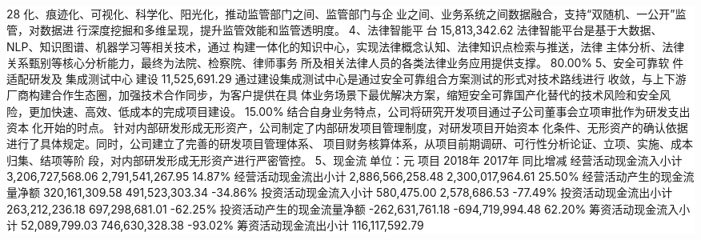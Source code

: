 28
化、痕迹化、可视化、科学化、阳光化，推动监管部门之间、监管部门与企
业之间、业务系统之间数据融合，支持“双随机、一公开”监管，对数据进
行深度挖掘和多维呈现，提升监管效能和监管透明度。
4、法律智能平
台
15,813,342.62
法律智能平台是基于大数据、NLP、知识图谱、机器学习等相关技术，通过
构建一体化的知识中心，实现法律概念认知、法律知识点检索与推送，法律
主体分析、法律关系甄别等核心分析能力，最终为法院、检察院、律师事务
所及相关法律人员的各类法律业务应用提供支撑。
80.00%
5、安全可靠软
件适配研发及
集成测试中心
建设
11,525,691.29
通过建设集成测试中心是通过安全可靠组合方案测试的形式对技术路线进行
收敛，与上下游厂商构建合作生态圈，加强技术合作同步，为客户提供在具
体业务场景下最优解决方案，缩短安全可靠国产化替代的技术风险和安全风
险，更加快速、高效、低成本的完成项目建设。
15.00%
结合自身业务特点，公司将研究开发项目通过子公司董事会立项审批作为研发支出资本
化开始的时点。
针对内部研发形成无形资产，公司制定了内部研发项目管理制度，对研发项目开始资本
化条件、无形资产的确认依据进行了具体规定。同时，公司建立了完善的研发项目管理体系、
项目财务核算体系，从项目前期调研、可行性分析论证、立项、实施、成本归集、结项等阶
段，对内部研发形成无形资产进行严密管控。
5、现金流
单位：元
项目
2018年
2017年
同比增减
经营活动现金流入小计
3,206,727,568.06
2,791,541,267.95
14.87%
经营活动现金流出小计
2,886,566,258.48
2,300,017,964.61
25.50%
经营活动产生的现金流量净额
320,161,309.58
491,523,303.34
-34.86%
投资活动现金流入小计
580,475.00
2,578,686.53
-77.49%
投资活动现金流出小计
263,212,236.18
697,298,681.01
-62.25%
投资活动产生的现金流量净额
-262,631,761.18
-694,719,994.48
62.20%
筹资活动现金流入小计
52,089,799.03
746,630,328.38
-93.02%
筹资活动现金流出小计
116,117,592.79